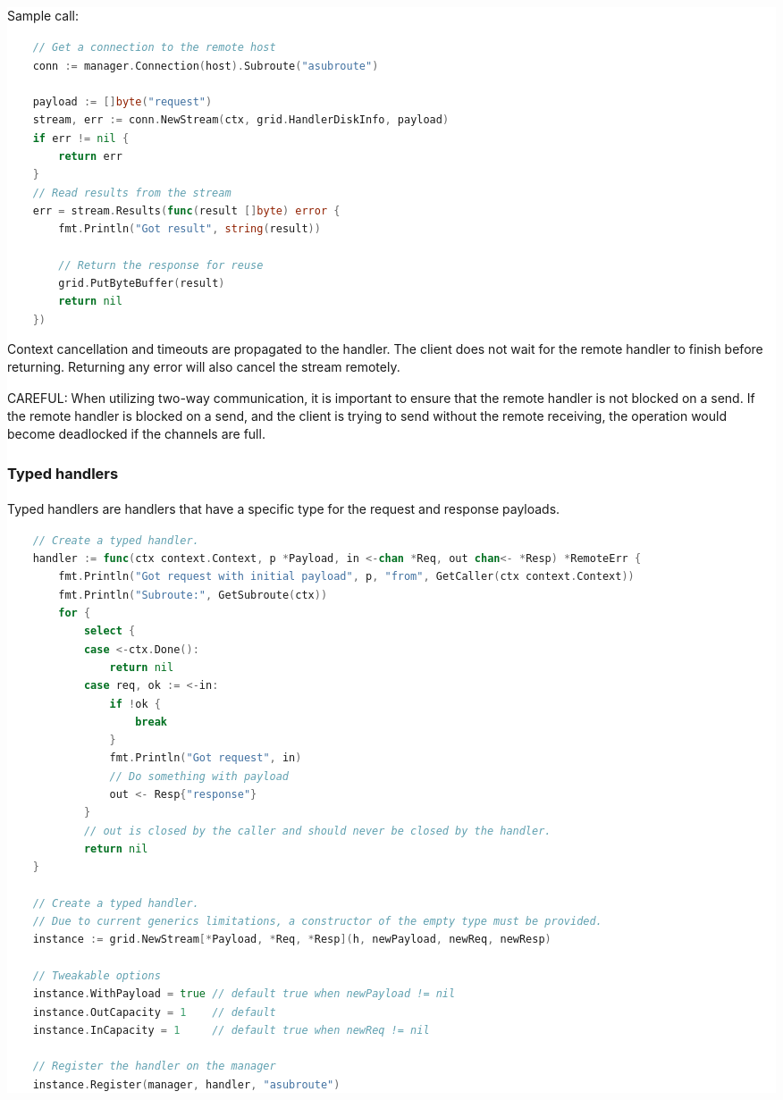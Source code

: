 Sample call:
```go
    // Get a connection to the remote host
    conn := manager.Connection(host).Subroute("asubroute")
	
    payload := []byte("request")
    stream, err := conn.NewStream(ctx, grid.HandlerDiskInfo, payload)
	if err != nil {
        return err
    }
    // Read results from the stream
    err = stream.Results(func(result []byte) error {
        fmt.Println("Got result", string(result))

        // Return the response for reuse
        grid.PutByteBuffer(result)
        return nil
    })
```

Context cancellation and timeouts are propagated to the handler. 
The client does not wait for the remote handler to finish before returning.
Returning any error will also cancel the stream remotely.

CAREFUL: When utilizing two-way communication, it is important to ensure that the remote handler is not blocked on a send.
If the remote handler is blocked on a send, and the client is trying to send without the remote receiving, 
the operation would become deadlocked if the channels are full.

### Typed handlers

Typed handlers are handlers that have a specific type for the request and response payloads.

```go
    // Create a typed handler.
    handler := func(ctx context.Context, p *Payload, in <-chan *Req, out chan<- *Resp) *RemoteErr {
        fmt.Println("Got request with initial payload", p, "from", GetCaller(ctx context.Context))
		fmt.Println("Subroute:", GetSubroute(ctx))
        for {
            select {
            case <-ctx.Done():
                return nil
            case req, ok := <-in:
                if !ok {
                    break
                }
                fmt.Println("Got request", in)
                // Do something with payload
                out <- Resp{"response"}
            }
            // out is closed by the caller and should never be closed by the handler.
            return nil
    }
	
    // Create a typed handler.
    // Due to current generics limitations, a constructor of the empty type must be provided.
    instance := grid.NewStream[*Payload, *Req, *Resp](h, newPayload, newReq, newResp)
	
    // Tweakable options
    instance.WithPayload = true // default true when newPayload != nil
    instance.OutCapacity = 1    // default
    instance.InCapacity = 1     // default true when newReq != nil
	
    // Register the handler on the manager
    instance.Register(manager, handler, "asubroute")
```